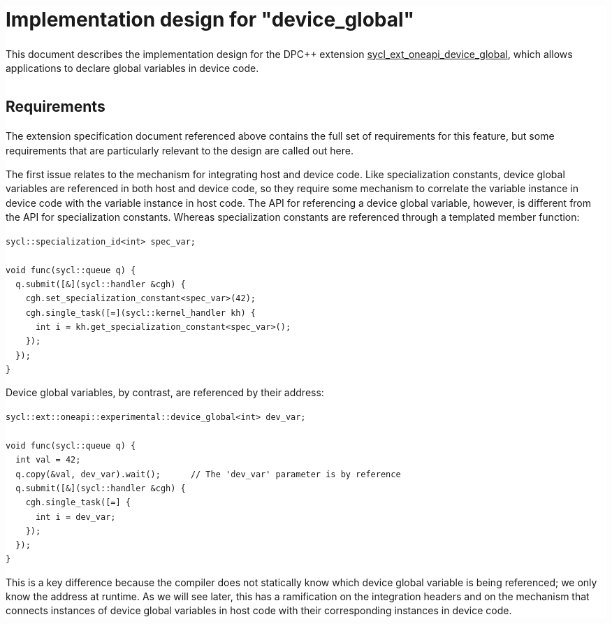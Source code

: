 # Implementation design for "device\_global"

This document describes the implementation design for the DPC++ extension
[sycl\_ext\_oneapi\_device\_global][1], which allows applications to declare
global variables in device code.

[1]: <../extensions/proposed/sycl_ext_oneapi_device_global.asciidoc>


## Requirements

The extension specification document referenced above contains the full set of
requirements for this feature, but some requirements that are particularly
relevant to the design are called out here.

The first issue relates to the mechanism for integrating host and device code.
Like specialization constants, device global variables are referenced in both
host and device code, so they require some mechanism to correlate the variable
instance in device code with the variable instance in host code.  The API for
referencing a device global variable, however, is different from the API for
specialization constants.  Whereas specialization constants are referenced
through a templated member function:

```
sycl::specialization_id<int> spec_var;

void func(sycl::queue q) {
  q.submit([&](sycl::handler &cgh) {
    cgh.set_specialization_constant<spec_var>(42);
    cgh.single_task([=](sycl::kernel_handler kh) {
      int i = kh.get_specialization_constant<spec_var>();
    });
  });
}
```

Device global variables, by contrast, are referenced by their address:

```
sycl::ext::oneapi::experimental::device_global<int> dev_var;

void func(sycl::queue q) {
  int val = 42;
  q.copy(&val, dev_var).wait();      // The 'dev_var' parameter is by reference
  q.submit([&](sycl::handler &cgh) {
    cgh.single_task([=] {
      int i = dev_var;
    });
  });
}
```

This is a key difference because the compiler does not statically know which
device global variable is being referenced; we only know the address at
runtime.  As we will see later, this has a ramification on the integration
headers and on the mechanism that connects instances of device global variables
in host code with their corresponding instances in device code.


[2]: <CompileTimeProperties.md>
[3]: <https://github.com/intel/llvm/pull/3767>
[4]: <https://github.com/intel/llvm/pull/3746>
[5]: <SpecializationConstants.md>
[6]: <spirv-extensions/SPV_INTEL_global_variable_decorations.asciidoc>
[7]: <#new-pi-interface-to-copy-to-or-from-a-module-scope-variable>
[8]: <https://spec.oneapi.io/level-zero/latest/core/api.html#zemodulegetglobalpointer>
[9]: <https://spec.oneapi.io/level-zero/latest/core/api.html#zecommandlistappendmemorycopy>
[10]: <opencl-extensions/cl_intel_global_variable_access.asciidoc>